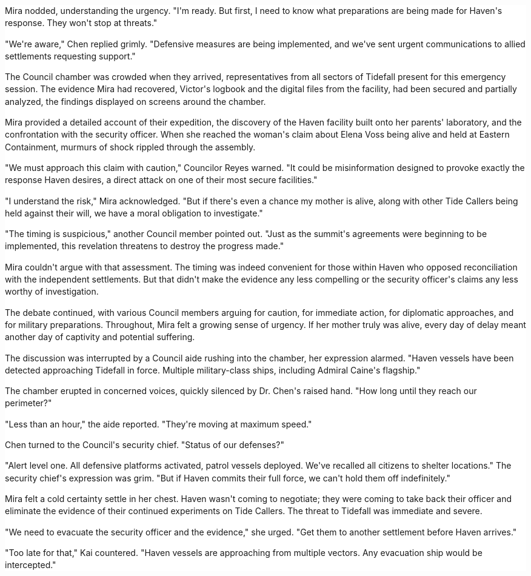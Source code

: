 Mira nodded, understanding the urgency. "I'm ready. But first, I need to know what preparations are being made for Haven's response. They won't stop at threats."

"We're aware," Chen replied grimly. "Defensive measures are being implemented, and we've sent urgent communications to allied settlements requesting support."

The Council chamber was crowded when they arrived, representatives from all sectors of Tidefall present for this emergency session. The evidence Mira had recovered, Victor's logbook and the digital files from the facility, had been secured and partially analyzed, the findings displayed on screens around the chamber.

Mira provided a detailed account of their expedition, the discovery of the Haven facility built onto her parents' laboratory, and the confrontation with the security officer. When she reached the woman's claim about Elena Voss being alive and held at Eastern Containment, murmurs of shock rippled through the assembly.

"We must approach this claim with caution," Councilor Reyes warned. "It could be misinformation designed to provoke exactly the response Haven desires, a direct attack on one of their most secure facilities."

"I understand the risk," Mira acknowledged. "But if there's even a chance my mother is alive, along with other Tide Callers being held against their will, we have a moral obligation to investigate."

"The timing is suspicious," another Council member pointed out. "Just as the summit's agreements were beginning to be implemented, this revelation threatens to destroy the progress made."

Mira couldn't argue with that assessment. The timing was indeed convenient for those within Haven who opposed reconciliation with the independent settlements. But that didn't make the evidence any less compelling or the security officer's claims any less worthy of investigation.

The debate continued, with various Council members arguing for caution, for immediate action, for diplomatic approaches, and for military preparations. Throughout, Mira felt a growing sense of urgency. If her mother truly was alive, every day of delay meant another day of captivity and potential suffering.

The discussion was interrupted by a Council aide rushing into the chamber, her expression alarmed. "Haven vessels have been detected approaching Tidefall in force. Multiple military-class ships, including Admiral Caine's flagship."

The chamber erupted in concerned voices, quickly silenced by Dr. Chen's raised hand. "How long until they reach our perimeter?"

"Less than an hour," the aide reported. "They're moving at maximum speed."

Chen turned to the Council's security chief. "Status of our defenses?"

"Alert level one. All defensive platforms activated, patrol vessels deployed. We've recalled all citizens to shelter locations." The security chief's expression was grim. "But if Haven commits their full force, we can't hold them off indefinitely."

Mira felt a cold certainty settle in her chest. Haven wasn't coming to negotiate; they were coming to take back their officer and eliminate the evidence of their continued experiments on Tide Callers. The threat to Tidefall was immediate and severe.

"We need to evacuate the security officer and the evidence," she urged. "Get them to another settlement before Haven arrives."

"Too late for that," Kai countered. "Haven vessels are approaching from multiple vectors. Any evacuation ship would be intercepted."
